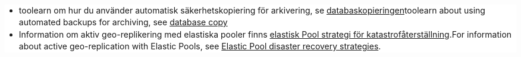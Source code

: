 * <span data-ttu-id="3cb16-243">toolearn om hur du använder automatisk säkerhetskopiering för arkivering, se [databaskopieringen](sql-database-copy.md)</span><span class="sxs-lookup"><span data-stu-id="3cb16-243">toolearn about using automated backups for archiving, see [database copy](sql-database-copy.md)</span></span>
* <span data-ttu-id="3cb16-244">Information om aktiv geo-replikering med elastiska pooler finns [elastisk Pool strategi för katastrofåterställning](sql-database-disaster-recovery-strategies-for-applications-with-elastic-pool.md).</span><span class="sxs-lookup"><span data-stu-id="3cb16-244">For information about active geo-replication with Elastic Pools, see [Elastic Pool disaster recovery strategies](sql-database-disaster-recovery-strategies-for-applications-with-elastic-pool.md).</span></span>
